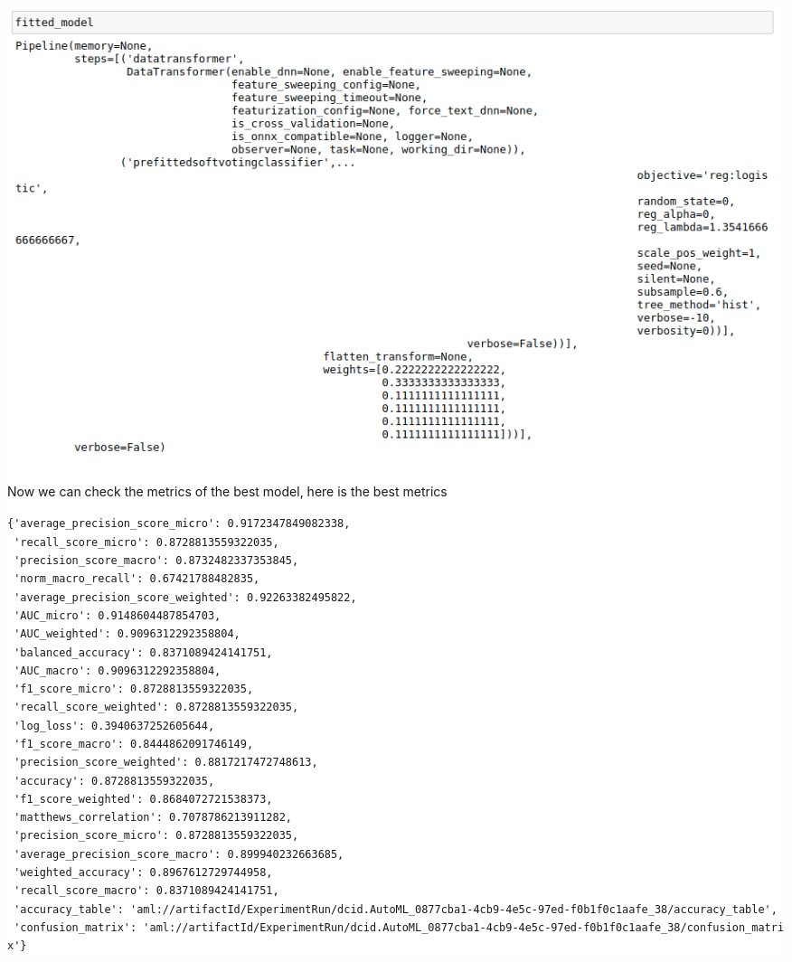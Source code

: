 ![image-20210213082002334](img/image-20210213082002334.png)

Now we can check the metrics of the best model, here is the best metrics

```
{'average_precision_score_micro': 0.9172347849082338,
 'recall_score_micro': 0.8728813559322035,
 'precision_score_macro': 0.8732482337353845,
 'norm_macro_recall': 0.67421788482835,
 'average_precision_score_weighted': 0.92263382495822,
 'AUC_micro': 0.9148604487854703,
 'AUC_weighted': 0.9096312292358804,
 'balanced_accuracy': 0.8371089424141751,
 'AUC_macro': 0.9096312292358804,
 'f1_score_micro': 0.8728813559322035,
 'recall_score_weighted': 0.8728813559322035,
 'log_loss': 0.3940637252605644,
 'f1_score_macro': 0.8444862091746149,
 'precision_score_weighted': 0.8817217472748613,
 'accuracy': 0.8728813559322035,
 'f1_score_weighted': 0.8684072721538373,
 'matthews_correlation': 0.7078786213911282,
 'precision_score_micro': 0.8728813559322035,
 'average_precision_score_macro': 0.899940232663685,
 'weighted_accuracy': 0.8967612729744958,
 'recall_score_macro': 0.8371089424141751,
 'accuracy_table': 'aml://artifactId/ExperimentRun/dcid.AutoML_0877cba1-4cb9-4e5c-97ed-f0b1f0c1aafe_38/accuracy_table',
 'confusion_matrix': 'aml://artifactId/ExperimentRun/dcid.AutoML_0877cba1-4cb9-4e5c-97ed-f0b1f0c1aafe_38/confusion_matrix'}
```
